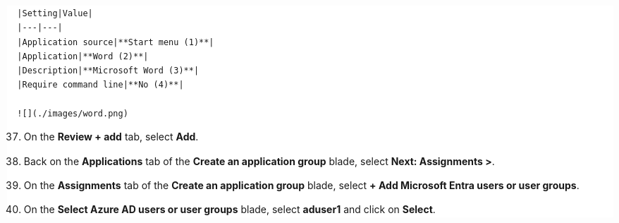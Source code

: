       |Setting|Value|
      |---|---|
      |Application source|**Start menu (1)**|
      |Application|**Word (2)**|
      |Description|**Microsoft Word (3)**|
      |Require command line|**No (4)**|

      ![](./images/word.png)

37. On the **Review + add** tab, select **Add**.

37. Back on the **Applications** tab of the **Create an application group** blade, select **Next: Assignments >**.

38. On the **Assignments** tab of the **Create an application group** blade, select **+ Add Microsoft Entra users or user groups**.

39. On the **Select Azure AD users or user groups** blade, select **aduser1** and click on **Select**.

